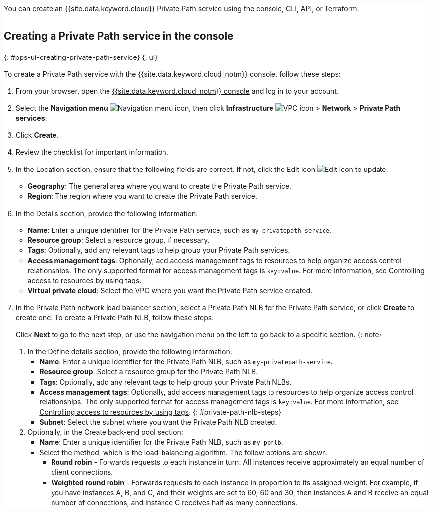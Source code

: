 You can create an {{site.data.keyword.cloud}} Private Path service using the console, CLI, API, or Terraform.

## Creating a Private Path service in the console
{: #pps-ui-creating-private-path-service}
{: ui}

To create a Private Path service with the {{site.data.keyword.cloud_notm}} console, follow these steps:

1. From your browser, open the [{{site.data.keyword.cloud_notm}} console](/login) and log in to your account.
1. Select the **Navigation menu** ![Navigation menu icon](../icons/icon_hamburger.svg), then click **Infrastructure** ![VPC icon](../../icons/vpc.svg) > **Network** > **Private Path services**.
1. Click **Create**.
1. Review the checklist for important information.
1. In the Location section, ensure that the following fields are correct. If not, click the Edit icon ![Edit icon](images/edit.png) to update.
    * **Geography**: The general area where you want to create the Private Path service.
    * **Region**: The region where you want to create the Private Path service.
1. In the Details section, provide the following information:
    * **Name**: Enter a unique identifier for the Private Path service, such as `my-privatepath-service`.
    * **Resource group**: Select a resource group, if necessary.
    * **Tags**: Optionally, add any relevant tags to help group your Private Path services.
    * **Access management tags**: Optionally, add access management tags to resources to help organize access control relationships. The only supported format for access management tags is `key:value`. For more information, see [Controlling access to resources by using tags](/docs/account?topic=account-access-tags-tutorial).
    * **Virtual private cloud**: Select the VPC where you want the Private Path service created.
1. In the Private Path network load balancer section, select a Private Path NLB for the Private Path service, or click **Create** to create one. To create a Private Path NLB, follow these steps:

   Click **Next** to go to the next step, or use the navigation menu on the left to go back to a specific section.
   {: note}

   1. In the Define details section, provide the following information:
       * **Name**: Enter a unique identifier for the Private Path NLB, such as `my-privatepath-service`.
       * **Resource group**: Select a resource group for the Private Path NLB.
       * **Tags**: Optionally, add any relevant tags to help group your Private Path NLBs.
       * **Access management tags**: Optionally, add access management tags to resources to help organize access control relationships. The only supported format for access management tags is `key:value`. For more information, see [Controlling access to resources by using tags](/docs/account?topic=account-access-tags-tutorial). {: #private-path-nlb-steps}
       * **Subnet**: Select the subnet where you want the Private Path NLB created.
   1. Optionally, in the Create back-end pool section:
       * **Name**: Enter a unique identifier for the Private Path NLB, such as `my-ppnlb`.
       * Select the method, which is the load-balancing algorithm. The follow options are shown.
         * **Round robin** - Forwards requests to each instance in turn. All instances receive approximately an equal number of client connections.
         * **Weighted round robin** - Forwards requests to each instance in proportion to its assigned weight. For example, if you have instances A, B, and C, and their weights are set to 60, 60 and 30, then instances A and B receive an equal number of connections, and instance C receives half as many connections.
